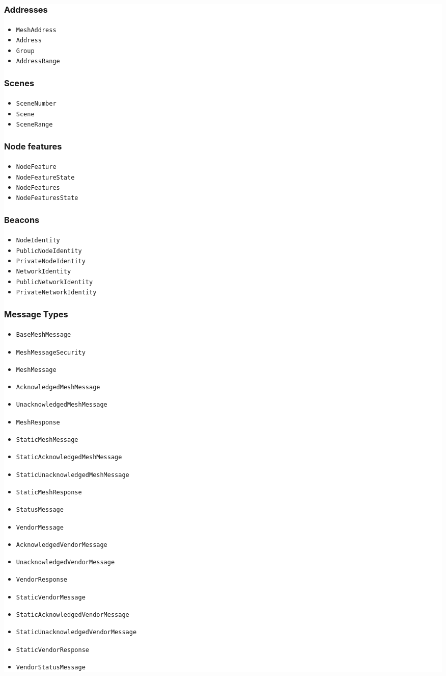 ### Addresses

- ``MeshAddress``
- ``Address``
- ``Group``
- ``AddressRange``

### Scenes

- ``SceneNumber``
- ``Scene``
- ``SceneRange``

### Node features

- ``NodeFeature``
- ``NodeFeatureState``
- ``NodeFeatures``
- ``NodeFeaturesState``

### Beacons

- ``NodeIdentity``
- ``PublicNodeIdentity``
- ``PrivateNodeIdentity``
- ``NetworkIdentity``
- ``PublicNetworkIdentity``
- ``PrivateNetworkIdentity``

### Message Types

- ``BaseMeshMessage``

- ``MeshMessageSecurity``

- ``MeshMessage``
- ``AcknowledgedMeshMessage``
- ``UnacknowledgedMeshMessage``
- ``MeshResponse``
- ``StaticMeshMessage``
- ``StaticAcknowledgedMeshMessage``
- ``StaticUnacknowledgedMeshMessage``
- ``StaticMeshResponse``
- ``StatusMessage``

- ``VendorMessage``
- ``AcknowledgedVendorMessage``
- ``UnacknowledgedVendorMessage``
- ``VendorResponse``
- ``StaticVendorMessage``
- ``StaticAcknowledgedVendorMessage``
- ``StaticUnacknowledgedVendorMessage``
- ``StaticVendorResponse``
- ``VendorStatusMessage``
